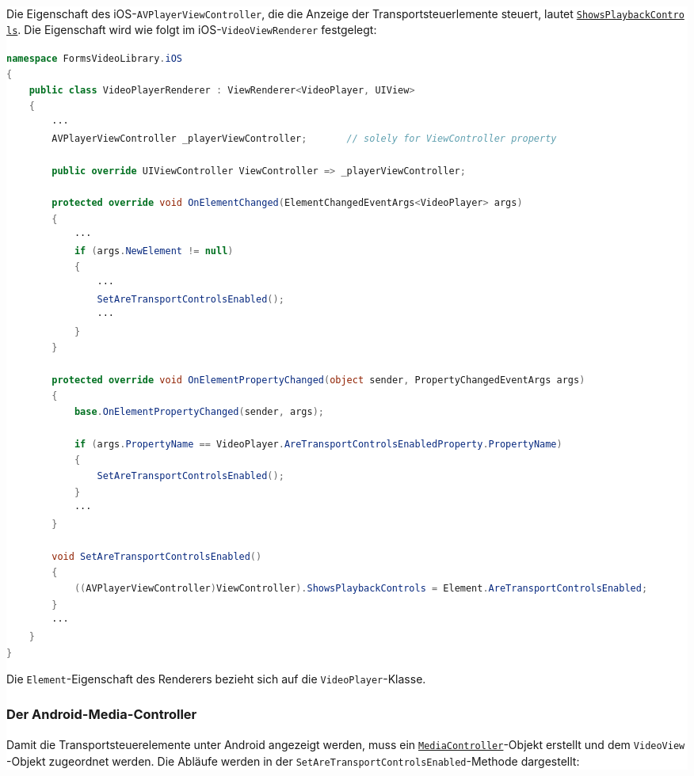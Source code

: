 Die Eigenschaft des iOS-`AVPlayerViewController`, die die Anzeige der Transportsteuerlemente steuert, lautet [`ShowsPlaybackControls`](xref:AVKit.AVPlayerViewController.ShowsPlaybackControls*). Die Eigenschaft wird wie folgt im iOS-`VideoViewRenderer` festgelegt:

```csharp
namespace FormsVideoLibrary.iOS
{
    public class VideoPlayerRenderer : ViewRenderer<VideoPlayer, UIView>
    {
        ···
        AVPlayerViewController _playerViewController;       // solely for ViewController property

        public override UIViewController ViewController => _playerViewController;

        protected override void OnElementChanged(ElementChangedEventArgs<VideoPlayer> args)
        {
            ···
            if (args.NewElement != null)
            {
                ···
                SetAreTransportControlsEnabled();
                ···
            }
        }

        protected override void OnElementPropertyChanged(object sender, PropertyChangedEventArgs args)
        {
            base.OnElementPropertyChanged(sender, args);

            if (args.PropertyName == VideoPlayer.AreTransportControlsEnabledProperty.PropertyName)
            {
                SetAreTransportControlsEnabled();
            }
            ···
        }

        void SetAreTransportControlsEnabled()
        {
            ((AVPlayerViewController)ViewController).ShowsPlaybackControls = Element.AreTransportControlsEnabled;
        }
        ···
    }
}
```

Die `Element`-Eigenschaft des Renderers bezieht sich auf die `VideoPlayer`-Klasse.

### <a name="the-android-media-controller"></a>Der Android-Media-Controller

Damit die Transportsteuerelemente unter Android angezeigt werden, muss ein [`MediaController`](xref:Android.Widget.MediaController)-Objekt erstellt und dem `VideoView`-Objekt zugeordnet werden. Die Abläufe werden in der `SetAreTransportControlsEnabled`-Methode dargestellt:
